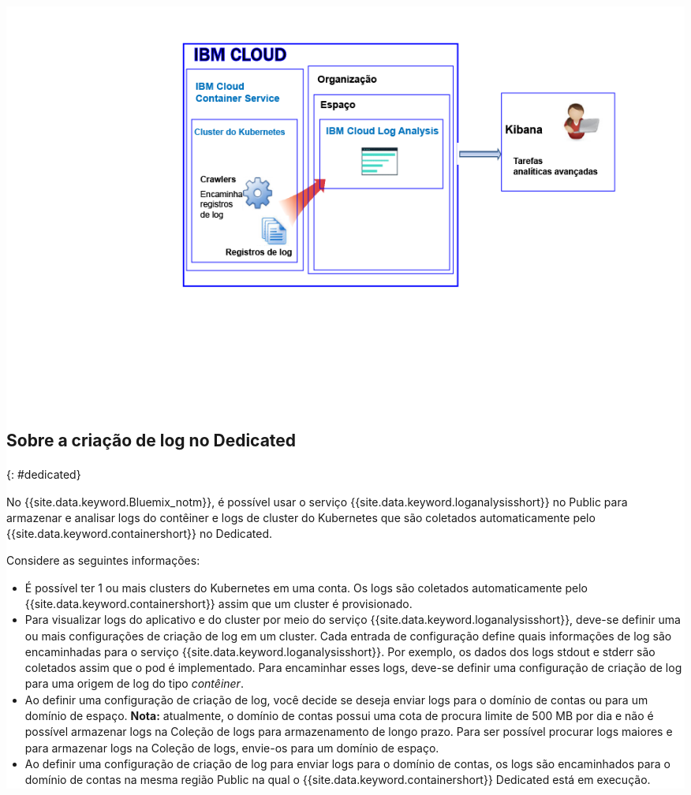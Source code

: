 ![Visão geral do componente de alto nível para contêineres implementados em um cluster do Kubernetes](images/containers_kube_1.png "Visão geral do componente de alto nível para contêineres implementados em um cluster do Kubernetes")

   



## Sobre a criação de log no Dedicated
{: #dedicated}

No {{site.data.keyword.Bluemix_notm}}, é possível usar o serviço {{site.data.keyword.loganalysisshort}} no Public para armazenar e analisar logs do contêiner e logs de cluster do Kubernetes que são coletados automaticamente pelo {{site.data.keyword.containershort}} no Dedicated.

Considere as seguintes informações:

* É possível ter 1 ou mais clusters do Kubernetes em uma conta. Os logs são coletados automaticamente pelo {{site.data.keyword.containershort}} assim que um cluster é provisionado. 
* Para visualizar logs do aplicativo e do cluster por meio do serviço {{site.data.keyword.loganalysisshort}}, deve-se definir uma ou mais configurações de criação de log em um cluster. Cada entrada de configuração define quais informações de log são encaminhadas para o serviço {{site.data.keyword.loganalysisshort}}. Por exemplo, os dados dos logs stdout e stderr são coletados assim que o pod é implementado. Para encaminhar esses logs, deve-se definir uma configuração de criação de log para uma origem de log do tipo *contêiner*.
* Ao definir uma configuração de criação de log, você decide se deseja enviar logs para o domínio de contas ou para um domínio de espaço. **Nota:** atualmente, o domínio de contas possui uma cota de procura limite de 500 MB por dia e não é possível armazenar logs na Coleção de logs para armazenamento de longo prazo. Para ser possível procurar logs maiores e para armazenar logs na Coleção de logs, envie-os para um domínio de espaço.
* Ao definir uma configuração de criação de log para enviar logs para o domínio de contas, os logs são encaminhados para o domínio de contas na mesma região Public na qual o {{site.data.keyword.containershort}} Dedicated está em execução.
